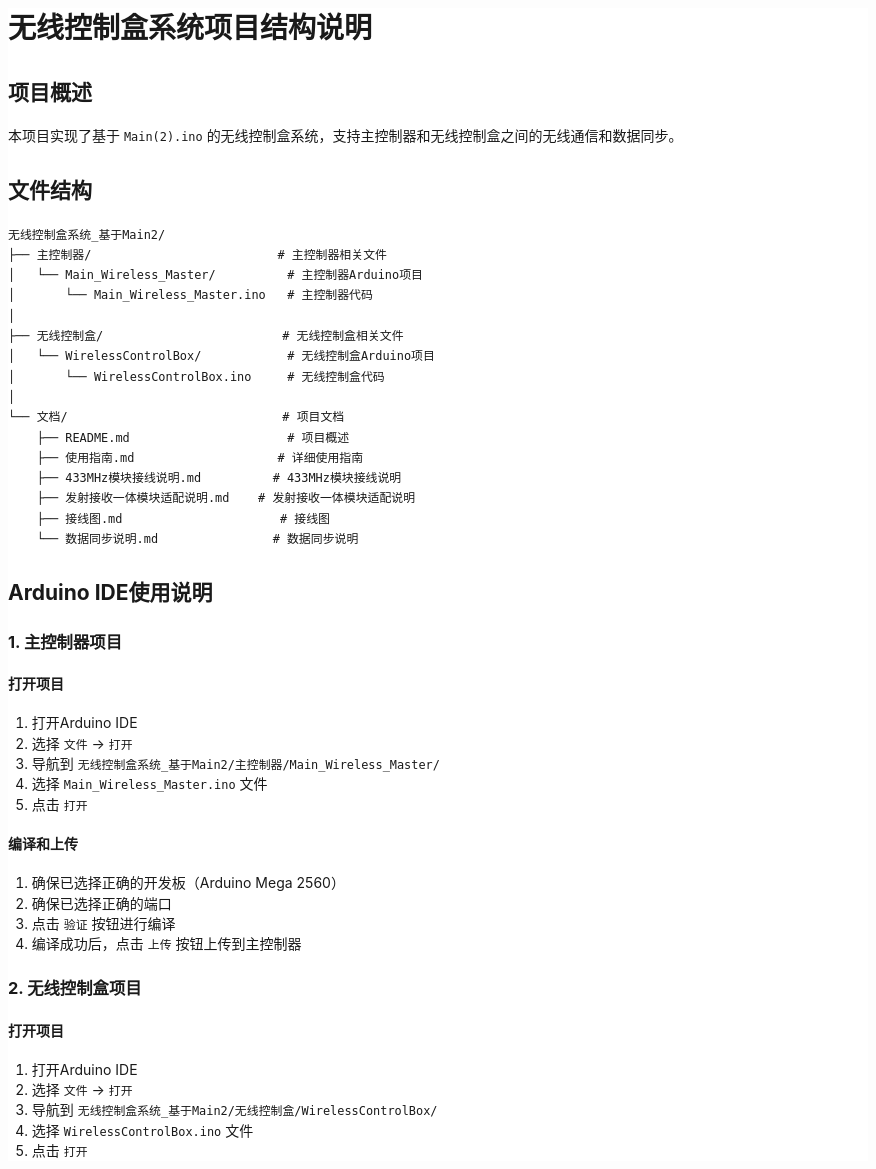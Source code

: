 # 无线控制盒系统项目结构说明

## 项目概述

本项目实现了基于 `Main(2).ino` 的无线控制盒系统，支持主控制器和无线控制盒之间的无线通信和数据同步。

## 文件结构

```
无线控制盒系统_基于Main2/
├── 主控制器/                          # 主控制器相关文件
│   └── Main_Wireless_Master/          # 主控制器Arduino项目
│       └── Main_Wireless_Master.ino   # 主控制器代码
│
├── 无线控制盒/                         # 无线控制盒相关文件
│   └── WirelessControlBox/            # 无线控制盒Arduino项目
│       └── WirelessControlBox.ino     # 无线控制盒代码
│
└── 文档/                              # 项目文档
    ├── README.md                      # 项目概述
    ├── 使用指南.md                    # 详细使用指南
    ├── 433MHz模块接线说明.md          # 433MHz模块接线说明
    ├── 发射接收一体模块适配说明.md    # 发射接收一体模块适配说明
    ├── 接线图.md                      # 接线图
    └── 数据同步说明.md                # 数据同步说明
```

## Arduino IDE使用说明

### 1. 主控制器项目

#### 打开项目
1. 打开Arduino IDE
2. 选择 `文件` → `打开`
3. 导航到 `无线控制盒系统_基于Main2/主控制器/Main_Wireless_Master/`
4. 选择 `Main_Wireless_Master.ino` 文件
5. 点击 `打开`

#### 编译和上传
1. 确保已选择正确的开发板（Arduino Mega 2560）
2. 确保已选择正确的端口
3. 点击 `验证` 按钮进行编译
4. 编译成功后，点击 `上传` 按钮上传到主控制器

### 2. 无线控制盒项目

#### 打开项目
1. 打开Arduino IDE
2. 选择 `文件` → `打开`
3. 导航到 `无线控制盒系统_基于Main2/无线控制盒/WirelessControlBox/`
4. 选择 `WirelessControlBox.ino` 文件
5. 点击 `打开`
